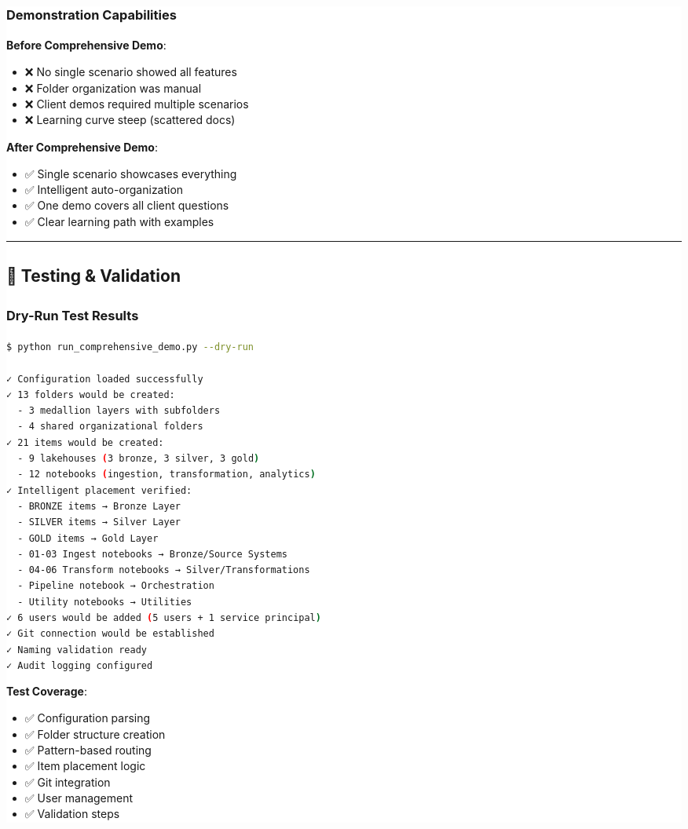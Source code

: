 ### Demonstration Capabilities

**Before Comprehensive Demo**:
- ❌ No single scenario showed all features
- ❌ Folder organization was manual
- ❌ Client demos required multiple scenarios
- ❌ Learning curve steep (scattered docs)

**After Comprehensive Demo**:
- ✅ Single scenario showcases everything
- ✅ Intelligent auto-organization
- ✅ One demo covers all client questions
- ✅ Clear learning path with examples

---

## 🧪 Testing & Validation

### Dry-Run Test Results

```bash
$ python run_comprehensive_demo.py --dry-run

✓ Configuration loaded successfully
✓ 13 folders would be created:
  - 3 medallion layers with subfolders
  - 4 shared organizational folders
✓ 21 items would be created:
  - 9 lakehouses (3 bronze, 3 silver, 3 gold)
  - 12 notebooks (ingestion, transformation, analytics)
✓ Intelligent placement verified:
  - BRONZE items → Bronze Layer
  - SILVER items → Silver Layer
  - GOLD items → Gold Layer
  - 01-03 Ingest notebooks → Bronze/Source Systems
  - 04-06 Transform notebooks → Silver/Transformations
  - Pipeline notebook → Orchestration
  - Utility notebooks → Utilities
✓ 6 users would be added (5 users + 1 service principal)
✓ Git connection would be established
✓ Naming validation ready
✓ Audit logging configured
```

**Test Coverage**:
- ✅ Configuration parsing
- ✅ Folder structure creation
- ✅ Pattern-based routing
- ✅ Item placement logic
- ✅ Git integration
- ✅ User management
- ✅ Validation steps
